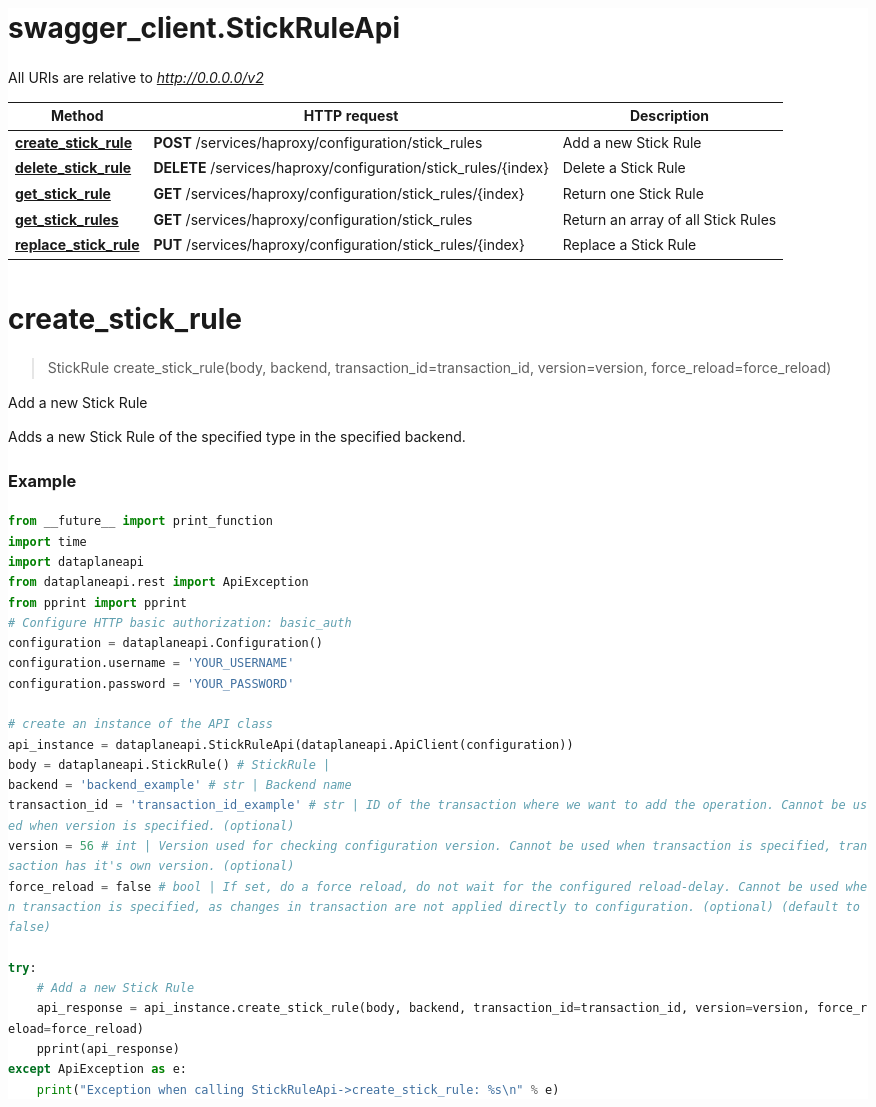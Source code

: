 # swagger_client.StickRuleApi

All URIs are relative to *http://0.0.0.0/v2*

Method | HTTP request | Description
------------- | ------------- | -------------
[**create_stick_rule**](StickRuleApi.md#create_stick_rule) | **POST** /services/haproxy/configuration/stick_rules | Add a new Stick Rule
[**delete_stick_rule**](StickRuleApi.md#delete_stick_rule) | **DELETE** /services/haproxy/configuration/stick_rules/{index} | Delete a Stick Rule
[**get_stick_rule**](StickRuleApi.md#get_stick_rule) | **GET** /services/haproxy/configuration/stick_rules/{index} | Return one Stick Rule
[**get_stick_rules**](StickRuleApi.md#get_stick_rules) | **GET** /services/haproxy/configuration/stick_rules | Return an array of all Stick Rules
[**replace_stick_rule**](StickRuleApi.md#replace_stick_rule) | **PUT** /services/haproxy/configuration/stick_rules/{index} | Replace a Stick Rule

# **create_stick_rule**
> StickRule create_stick_rule(body, backend, transaction_id=transaction_id, version=version, force_reload=force_reload)

Add a new Stick Rule

Adds a new Stick Rule of the specified type in the specified backend.

### Example

```python
from __future__ import print_function
import time
import dataplaneapi
from dataplaneapi.rest import ApiException
from pprint import pprint
# Configure HTTP basic authorization: basic_auth
configuration = dataplaneapi.Configuration()
configuration.username = 'YOUR_USERNAME'
configuration.password = 'YOUR_PASSWORD'

# create an instance of the API class
api_instance = dataplaneapi.StickRuleApi(dataplaneapi.ApiClient(configuration))
body = dataplaneapi.StickRule() # StickRule | 
backend = 'backend_example' # str | Backend name
transaction_id = 'transaction_id_example' # str | ID of the transaction where we want to add the operation. Cannot be used when version is specified. (optional)
version = 56 # int | Version used for checking configuration version. Cannot be used when transaction is specified, transaction has it's own version. (optional)
force_reload = false # bool | If set, do a force reload, do not wait for the configured reload-delay. Cannot be used when transaction is specified, as changes in transaction are not applied directly to configuration. (optional) (default to false)

try:
    # Add a new Stick Rule
    api_response = api_instance.create_stick_rule(body, backend, transaction_id=transaction_id, version=version, force_reload=force_reload)
    pprint(api_response)
except ApiException as e:
    print("Exception when calling StickRuleApi->create_stick_rule: %s\n" % e)
```
